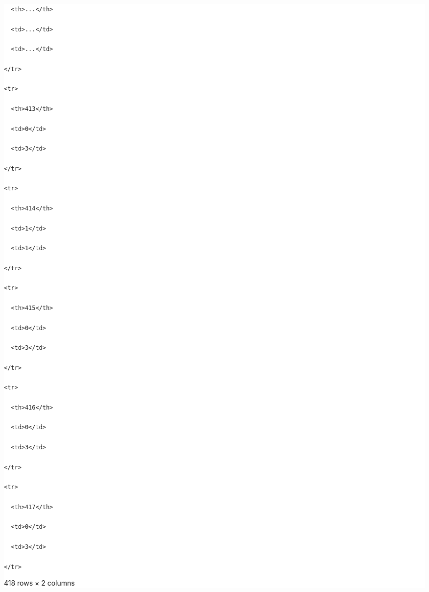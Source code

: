       <th>...</th>

      <td>...</td>

      <td>...</td>

    </tr>

    <tr>

      <th>413</th>

      <td>0</td>

      <td>3</td>

    </tr>

    <tr>

      <th>414</th>

      <td>1</td>

      <td>1</td>

    </tr>

    <tr>

      <th>415</th>

      <td>0</td>

      <td>3</td>

    </tr>

    <tr>

      <th>416</th>

      <td>0</td>

      <td>3</td>

    </tr>

    <tr>

      <th>417</th>

      <td>0</td>

      <td>3</td>

    </tr>

  </tbody>

</table>

<p>418 rows × 2 columns</p>



